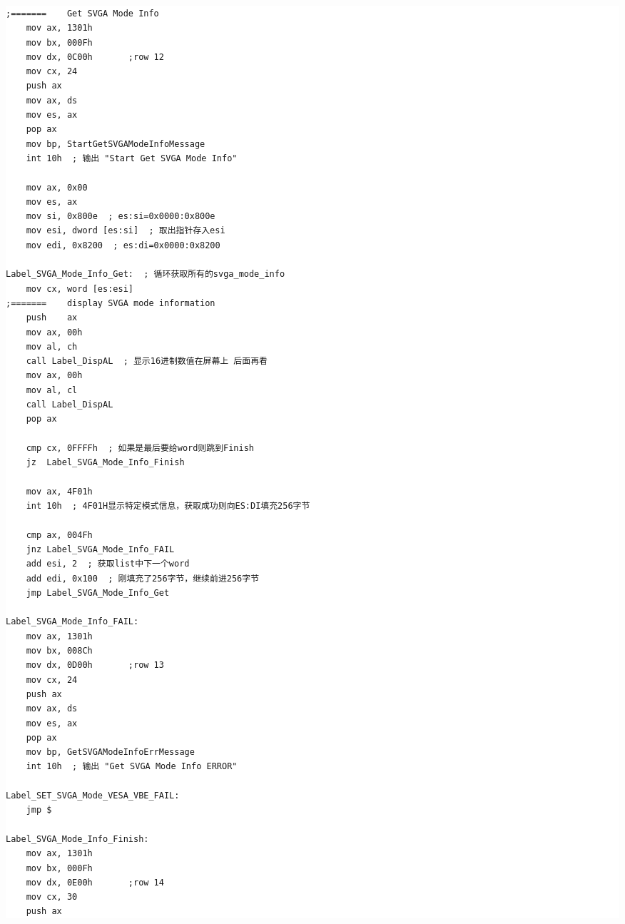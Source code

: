 ```assembly
;=======    Get SVGA Mode Info
    mov ax, 1301h
    mov bx, 000Fh
    mov dx, 0C00h       ;row 12
    mov cx, 24
    push ax
    mov ax, ds
    mov es, ax
    pop ax
    mov bp, StartGetSVGAModeInfoMessage
    int 10h  ; 输出 "Start Get SVGA Mode Info"

    mov ax, 0x00
    mov es, ax
    mov si, 0x800e  ; es:si=0x0000:0x800e
    mov esi, dword [es:si]  ; 取出指针存入esi
    mov edi, 0x8200  ; es:di=0x0000:0x8200

Label_SVGA_Mode_Info_Get:  ; 循环获取所有的svga_mode_info
    mov cx, word [es:esi]
;=======    display SVGA mode information
    push    ax
    mov ax, 00h
    mov al, ch
    call Label_DispAL  ; 显示16进制数值在屏幕上 后面再看
    mov ax, 00h
    mov al, cl
    call Label_DispAL
    pop ax

    cmp cx, 0FFFFh  ; 如果是最后要给word则跳到Finish
    jz  Label_SVGA_Mode_Info_Finish

    mov ax, 4F01h
    int 10h  ; 4F01H显示特定模式信息，获取成功则向ES:DI填充256字节

    cmp ax, 004Fh
    jnz Label_SVGA_Mode_Info_FAIL   
    add esi, 2  ; 获取list中下一个word
    add edi, 0x100  ; 刚填充了256字节，继续前进256字节
    jmp Label_SVGA_Mode_Info_Get

Label_SVGA_Mode_Info_FAIL:
    mov ax, 1301h
    mov bx, 008Ch
    mov dx, 0D00h       ;row 13
    mov cx, 24
    push ax
    mov ax, ds
    mov es, ax
    pop ax
    mov bp, GetSVGAModeInfoErrMessage
    int 10h  ; 输出 "Get SVGA Mode Info ERROR"

Label_SET_SVGA_Mode_VESA_VBE_FAIL:
    jmp $

Label_SVGA_Mode_Info_Finish:
    mov ax, 1301h
    mov bx, 000Fh
    mov dx, 0E00h       ;row 14
    mov cx, 30
    push ax
```